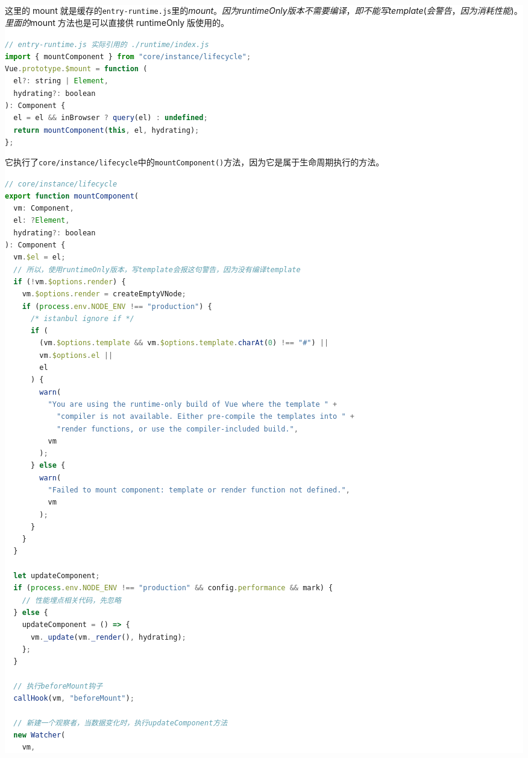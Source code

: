 这里的 mount 就是缓存的`entry-runtime.js`里的$mount。因为runtimeOnly版本不需要编译，即不能写template(会警告，因为消耗性能)。里面的$mount 方法也是可以直接供 runtimeOnly 版使用的。

```javascript
// entry-runtime.js 实际引用的 ./runtime/index.js
import { mountComponent } from "core/instance/lifecycle";
Vue.prototype.$mount = function (
  el?: string | Element,
  hydrating?: boolean
): Component {
  el = el && inBrowser ? query(el) : undefined;
  return mountComponent(this, el, hydrating);
};
```

它执行了`core/instance/lifecycle`中的`mountComponent()`方法，因为它是属于生命周期执行的方法。

```javascript
// core/instance/lifecycle
export function mountComponent(
  vm: Component,
  el: ?Element,
  hydrating?: boolean
): Component {
  vm.$el = el;
  // 所以，使用runtimeOnly版本，写template会报这句警告，因为没有编译template
  if (!vm.$options.render) {
    vm.$options.render = createEmptyVNode;
    if (process.env.NODE_ENV !== "production") {
      /* istanbul ignore if */
      if (
        (vm.$options.template && vm.$options.template.charAt(0) !== "#") ||
        vm.$options.el ||
        el
      ) {
        warn(
          "You are using the runtime-only build of Vue where the template " +
            "compiler is not available. Either pre-compile the templates into " +
            "render functions, or use the compiler-included build.",
          vm
        );
      } else {
        warn(
          "Failed to mount component: template or render function not defined.",
          vm
        );
      }
    }
  }

  let updateComponent;
  if (process.env.NODE_ENV !== "production" && config.performance && mark) {
    // 性能埋点相关代码，先忽略
  } else {
    updateComponent = () => {
      vm._update(vm._render(), hydrating);
    };
  }

  // 执行beforeMount钩子
  callHook(vm, "beforeMount");

  // 新建一个观察者，当数据变化时，执行updateComponent方法
  new Watcher(
    vm,
```